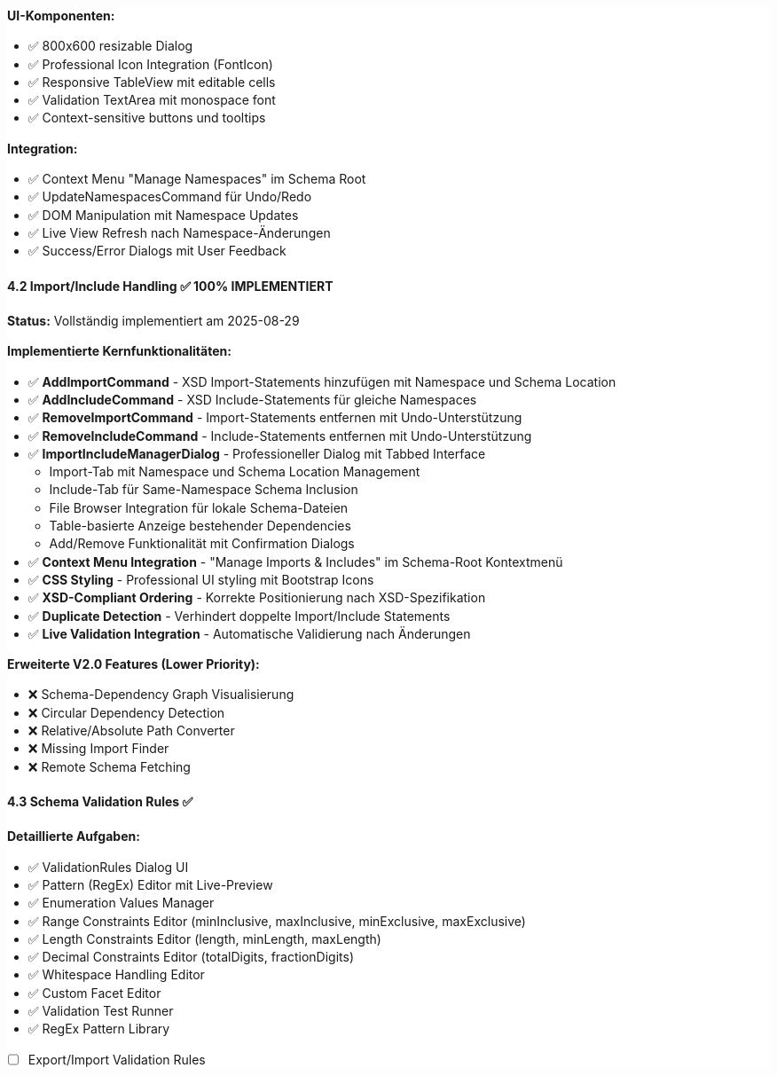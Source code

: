 **UI-Komponenten:**

- ✅ 800x600 resizable Dialog
- ✅ Professional Icon Integration (FontIcon)
- ✅ Responsive TableView mit editable cells
- ✅ Validation TextArea mit monospace font
- ✅ Context-sensitive buttons und tooltips

**Integration:**

- ✅ Context Menu "Manage Namespaces" im Schema Root
- ✅ UpdateNamespacesCommand für Undo/Redo
- ✅ DOM Manipulation mit Namespace Updates
- ✅ Live View Refresh nach Namespace-Änderungen
- ✅ Success/Error Dialogs mit User Feedback

#### 4.2 Import/Include Handling ✅ 100% IMPLEMENTIERT

**Status:** Vollständig implementiert am 2025-08-29

**Implementierte Kernfunktionalitäten:**

- ✅ **AddImportCommand** - XSD Import-Statements hinzufügen mit Namespace und Schema Location
- ✅ **AddIncludeCommand** - XSD Include-Statements für gleiche Namespaces
- ✅ **RemoveImportCommand** - Import-Statements entfernen mit Undo-Unterstützung
- ✅ **RemoveIncludeCommand** - Include-Statements entfernen mit Undo-Unterstützung
- ✅ **ImportIncludeManagerDialog** - Professioneller Dialog mit Tabbed Interface
    - Import-Tab mit Namespace und Schema Location Management
    - Include-Tab für Same-Namespace Schema Inclusion
    - File Browser Integration für lokale Schema-Dateien
    - Table-basierte Anzeige bestehender Dependencies
    - Add/Remove Funktionalität mit Confirmation Dialogs
- ✅ **Context Menu Integration** - "Manage Imports & Includes" im Schema-Root Kontextmenü
- ✅ **CSS Styling** - Professional UI styling mit Bootstrap Icons
- ✅ **XSD-Compliant Ordering** - Korrekte Positionierung nach XSD-Spezifikation
- ✅ **Duplicate Detection** - Verhindert doppelte Import/Include Statements
- ✅ **Live Validation Integration** - Automatische Validierung nach Änderungen

**Erweiterte V2.0 Features (Lower Priority):**

- ❌ Schema-Dependency Graph Visualisierung
- ❌ Circular Dependency Detection
- ❌ Relative/Absolute Path Converter
- ❌ Missing Import Finder
- ❌ Remote Schema Fetching

#### 4.3 Schema Validation Rules ✅

**Detaillierte Aufgaben:**

- ✅ ValidationRules Dialog UI
- ✅ Pattern (RegEx) Editor mit Live-Preview
- ✅ Enumeration Values Manager
- ✅ Range Constraints Editor (minInclusive, maxInclusive, minExclusive, maxExclusive)
- ✅ Length Constraints Editor (length, minLength, maxLength)
- ✅ Decimal Constraints Editor (totalDigits, fractionDigits)
- ✅ Whitespace Handling Editor
- ✅ Custom Facet Editor
- ✅ Validation Test Runner
- ✅ RegEx Pattern Library
- [ ] Export/Import Validation Rules
